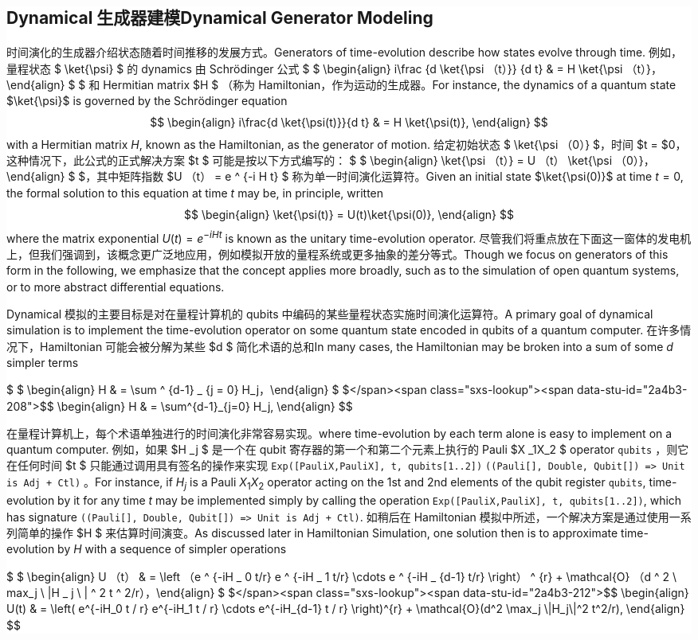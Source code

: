 
## <a name="dynamical-generator-modeling"></a><span data-ttu-id="2a4b3-201">Dynamical 生成器建模</span><span class="sxs-lookup"><span data-stu-id="2a4b3-201">Dynamical Generator Modeling</span></span> ##

<span data-ttu-id="2a4b3-202">时间演化的生成器介绍状态随着时间推移的发展方式。</span><span class="sxs-lookup"><span data-stu-id="2a4b3-202">Generators of time-evolution describe how states evolve through time.</span></span> <span data-ttu-id="2a4b3-203">例如，量程状态 $ \ket{\psi} $ 的 dynamics 由 Schrödinger 公式 $ $ \begin{align} i\frac {d \ket{\psi （t）}} {d t} & = H \ket{\psi （t）}，\end{align} $ $ 和 Hermitian matrix $H $ （称为 Hamiltonian，作为运动的生成器。</span><span class="sxs-lookup"><span data-stu-id="2a4b3-203">For instance, the dynamics of a quantum state $\ket{\psi}$ is governed by the Schrödinger equation $$ \begin{align} i\frac{d \ket{\psi(t)}}{d t} & = H \ket{\psi(t)}, \end{align} $$ with a Hermitian matrix $H$, known as the Hamiltonian, as the generator of motion.</span></span> <span data-ttu-id="2a4b3-204">给定初始状态 $ \ket{\psi （0）} $，时间 $t = $0，这种情况下，此公式的正式解决方案 $t $ 可能是按以下方式编写的： $ $ \begin{align} \ket{\psi （t）} = U （t） \ket{\psi （0）}，\end{align} $ $，其中矩阵指数 $U （t） = e ^ {-i H t} $ 称为单一时间演化运算符。</span><span class="sxs-lookup"><span data-stu-id="2a4b3-204">Given an initial state $\ket{\psi(0)}$ at time $t=0$, the formal solution to this equation at time $t$ may be, in principle, written $$ \begin{align} \ket{\psi(t)} = U(t)\ket{\psi(0)}, \end{align} $$ where the matrix exponential $U(t)=e^{-i H t}$ is known as the unitary time-evolution operator.</span></span> <span data-ttu-id="2a4b3-205">尽管我们将重点放在下面这一窗体的发电机上，但我们强调到，该概念更广泛地应用，例如模拟开放的量程系统或更多抽象的差分等式。</span><span class="sxs-lookup"><span data-stu-id="2a4b3-205">Though we focus on generators of this form in the following, we emphasize that the concept applies more broadly, such as to the simulation of open quantum systems, or to more abstract differential equations.</span></span>

<span data-ttu-id="2a4b3-206">Dynamical 模拟的主要目标是对在量程计算机的 qubits 中编码的某些量程状态实施时间演化运算符。</span><span class="sxs-lookup"><span data-stu-id="2a4b3-206">A primary goal of dynamical simulation is to implement the time-evolution operator on some quantum state encoded in qubits of a quantum computer.</span></span>  <span data-ttu-id="2a4b3-207">在许多情况下，Hamiltonian 可能会被分解为某些 $d $ 简化术语的总和</span><span class="sxs-lookup"><span data-stu-id="2a4b3-207">In many cases, the Hamiltonian may be broken into a sum of some $d$ simpler terms</span></span>

<span data-ttu-id="2a4b3-208">$ $ \begin{align} H & = \sum ^ {d-1} _ {j = 0} H_j，\end{align} $ $</span><span class="sxs-lookup"><span data-stu-id="2a4b3-208">$$ \begin{align} H & = \sum^{d-1}_{j=0} H_j, \end{align} $$</span></span>

<span data-ttu-id="2a4b3-209">在量程计算机上，每个术语单独进行的时间演化非常容易实现。</span><span class="sxs-lookup"><span data-stu-id="2a4b3-209">where time-evolution by each term alone is easy to implement on a quantum computer.</span></span> <span data-ttu-id="2a4b3-210">例如，如果 $H _j $ 是一个在 qubit 寄存器的第一个和第二个元素上执行的 Pauli $X _1X_2 $ operator `qubits` ，则它在任何时间 $t $ 只能通过调用具有签名的操作来实现 `Exp([PauliX,PauliX], t, qubits[1..2])` `((Pauli[], Double, Qubit[]) => Unit is Adj + Ctl)` 。</span><span class="sxs-lookup"><span data-stu-id="2a4b3-210">For instance, if $H_j$ is a Pauli $X_1X_2$ operator acting on the 1st and 2nd elements of the qubit register `qubits`, time-evolution by it for any time $t$ may be implemented simply by calling the operation `Exp([PauliX,PauliX], t, qubits[1..2])`, which has signature `((Pauli[], Double, Qubit[]) => Unit is Adj + Ctl)`.</span></span> <span data-ttu-id="2a4b3-211">如稍后在 Hamiltonian 模拟中所述，一个解决方案是通过使用一系列简单的操作 $H $ 来估算时间演变。</span><span class="sxs-lookup"><span data-stu-id="2a4b3-211">As discussed later in Hamiltonian Simulation, one solution then is to approximate time-evolution by $H$ with a sequence of simpler operations</span></span>

<span data-ttu-id="2a4b3-212">$ $ \begin{align} U （t） & = \left （e ^ {-iH \_ 0 t/r} e ^ {-iH \_ 1 t/r} \cdots e ^ {-iH \_ {d-1} t/r} \right） ^ {r} + \mathcal{O} （d ^ 2 \ max_j \\ |H \_ j \\ | ^ 2 t ^ 2/r），\end{align} $ $</span><span class="sxs-lookup"><span data-stu-id="2a4b3-212">$$ \begin{align} U(t) & = \left( e^{-iH\_0 t / r} e^{-iH\_1 t / r} \cdots e^{-iH\_{d-1} t / r} \right)^{r} + \mathcal{O}(d^2 \max_j \\|H\_j\\|^2 t^2/r), \end{align} $$</span></span>
